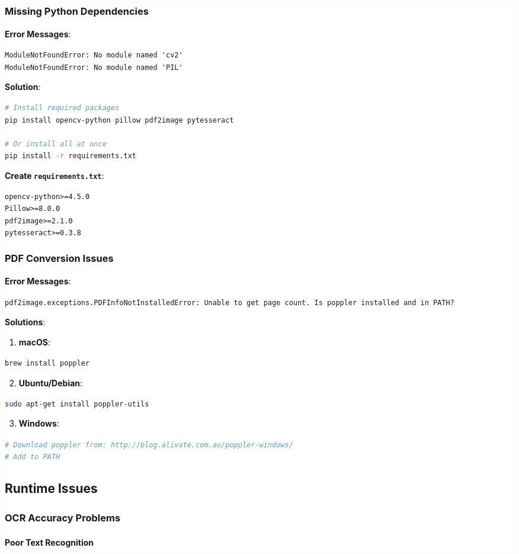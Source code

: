 ### Missing Python Dependencies

**Error Messages**:
```
ModuleNotFoundError: No module named 'cv2'
ModuleNotFoundError: No module named 'PIL'
```

**Solution**:
```bash
# Install required packages
pip install opencv-python pillow pdf2image pytesseract

# Or install all at once
pip install -r requirements.txt
```

**Create `requirements.txt`**:
```txt
opencv-python>=4.5.0
Pillow>=8.0.0
pdf2image>=2.1.0
pytesseract>=0.3.8
```

### PDF Conversion Issues

**Error Messages**:
```
pdf2image.exceptions.PDFInfoNotInstalledError: Unable to get page count. Is poppler installed and in PATH?
```

**Solutions**:

1. **macOS**:
```bash
brew install poppler
```

2. **Ubuntu/Debian**:
```bash
sudo apt-get install poppler-utils
```

3. **Windows**:
```bash
# Download poppler from: http://blog.alivate.com.au/poppler-windows/
# Add to PATH
```

## Runtime Issues

### OCR Accuracy Problems

#### Poor Text Recognition
